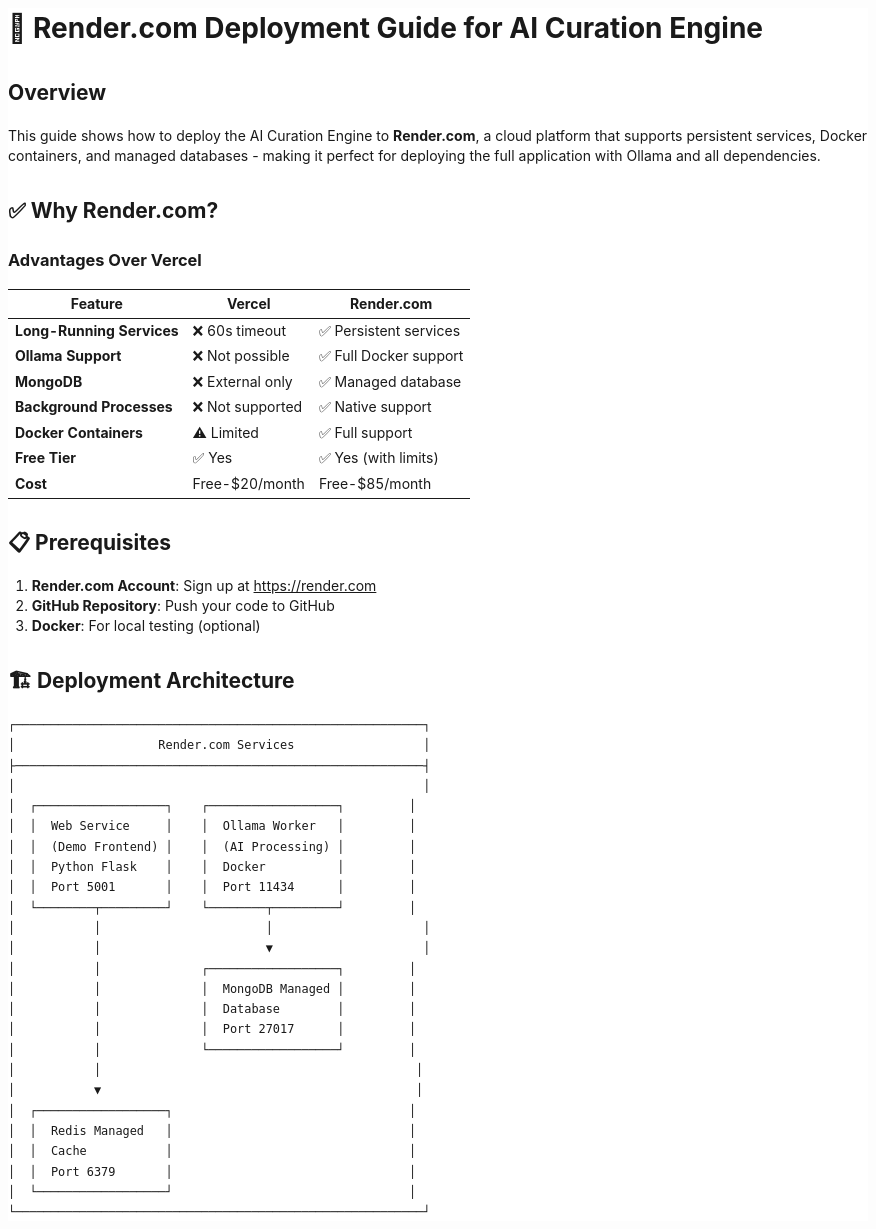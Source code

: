 # 🚀 Render.com Deployment Guide for AI Curation Engine

## Overview

This guide shows how to deploy the AI Curation Engine to **Render.com**, a cloud platform that supports persistent services, Docker containers, and managed databases - making it perfect for deploying the full application with Ollama and all dependencies.

## ✅ Why Render.com?

### Advantages Over Vercel

| Feature | Vercel | Render.com |
|---------|--------|------------|
| **Long-Running Services** | ❌ 60s timeout | ✅ Persistent services |
| **Ollama Support** | ❌ Not possible | ✅ Full Docker support |
| **MongoDB** | ❌ External only | ✅ Managed database |
| **Background Processes** | ❌ Not supported | ✅ Native support |
| **Docker Containers** | ⚠️ Limited | ✅ Full support |
| **Free Tier** | ✅ Yes | ✅ Yes (with limits) |
| **Cost** | Free-$20/month | Free-$85/month |

## 📋 Prerequisites

1. **Render.com Account**: Sign up at https://render.com
2. **GitHub Repository**: Push your code to GitHub
3. **Docker**: For local testing (optional)

## 🏗️ Deployment Architecture

```
┌─────────────────────────────────────────────────────────┐
│                    Render.com Services                  │
├─────────────────────────────────────────────────────────┤
│                                                         │
│  ┌──────────────────┐    ┌──────────────────┐         │
│  │  Web Service     │    │  Ollama Worker   │         │
│  │  (Demo Frontend) │    │  (AI Processing) │         │
│  │  Python Flask    │    │  Docker          │         │
│  │  Port 5001       │    │  Port 11434      │         │
│  └────────┬─────────┘    └────────┬─────────┘         │
│           │                       │                     │
│           │                       ▼                     │
│           │              ┌──────────────────┐         │
│           │              │  MongoDB Managed │         │
│           │              │  Database        │         │
│           │              │  Port 27017      │         │
│           │              └──────────────────┘         │
│           │                                            │
│           ▼                                            │
│  ┌──────────────────┐                                 │
│  │  Redis Managed   │                                 │
│  │  Cache           │                                 │
│  │  Port 6379       │                                 │
│  └──────────────────┘                                 │
└─────────────────────────────────────────────────────────┘
```